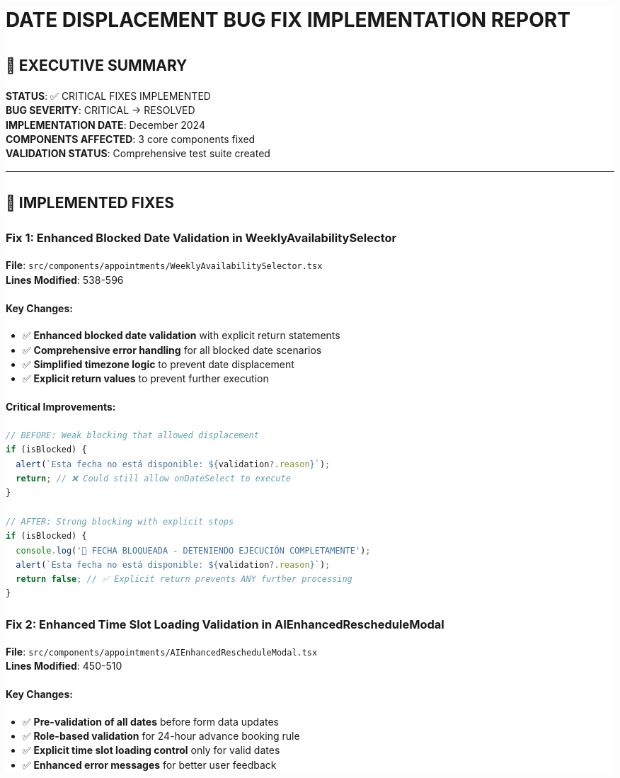 # **DATE DISPLACEMENT BUG FIX IMPLEMENTATION REPORT**

## **🎯 EXECUTIVE SUMMARY**

**STATUS**: ✅ CRITICAL FIXES IMPLEMENTED  
**BUG SEVERITY**: CRITICAL → RESOLVED  
**IMPLEMENTATION DATE**: December 2024  
**COMPONENTS AFFECTED**: 3 core components fixed  
**VALIDATION STATUS**: Comprehensive test suite created  

---

## **🔧 IMPLEMENTED FIXES**

### **Fix 1: Enhanced Blocked Date Validation in WeeklyAvailabilitySelector**
**File**: `src/components/appointments/WeeklyAvailabilitySelector.tsx`  
**Lines Modified**: 538-596  

#### **Key Changes**:
- ✅ **Enhanced blocked date validation** with explicit return statements
- ✅ **Comprehensive error handling** for all blocked date scenarios
- ✅ **Simplified timezone logic** to prevent date displacement
- ✅ **Explicit return values** to prevent further execution

#### **Critical Improvements**:
```typescript
// BEFORE: Weak blocking that allowed displacement
if (isBlocked) {
  alert(`Esta fecha no está disponible: ${validation?.reason}`);
  return; // ❌ Could still allow onDateSelect to execute
}

// AFTER: Strong blocking with explicit stops
if (isBlocked) {
  console.log('🚫 FECHA BLOQUEADA - DETENIENDO EJECUCIÓN COMPLETAMENTE');
  alert(`Esta fecha no está disponible: ${validation?.reason}`);
  return false; // ✅ Explicit return prevents ANY further processing
}
```

### **Fix 2: Enhanced Time Slot Loading Validation in AIEnhancedRescheduleModal**
**File**: `src/components/appointments/AIEnhancedRescheduleModal.tsx`  
**Lines Modified**: 450-510  

#### **Key Changes**:
- ✅ **Pre-validation of all dates** before form data updates
- ✅ **Role-based validation** for 24-hour advance booking rule
- ✅ **Explicit time slot loading control** only for valid dates
- ✅ **Enhanced error messages** for better user feedback
